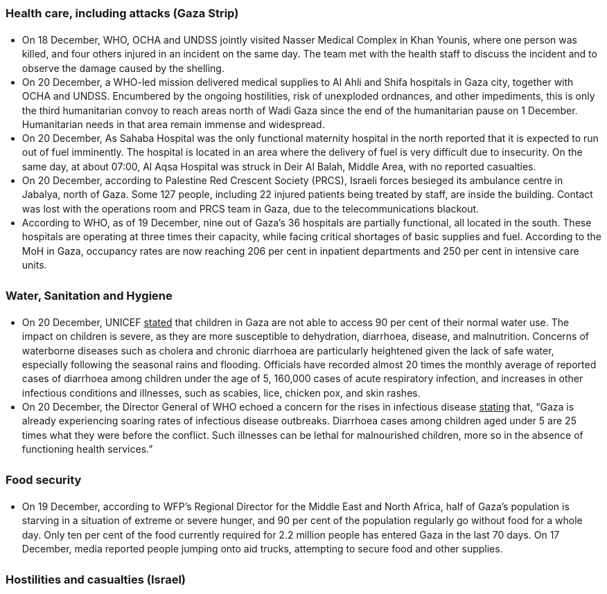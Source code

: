 ### Health care, including attacks (Gaza Strip)

* On 18 December, WHO, OCHA and UNDSS jointly visited Nasser Medical Complex in Khan Younis, where one person was killed, and four others injured in an incident on the same day. The team met with the health staff to discuss the incident and to observe the damage caused by the shelling.
* On 20 December, a WHO-led mission delivered medical supplies to Al Ahli and Shifa hospitals in Gaza city, together with OCHA and UNDSS. Encumbered by the ongoing hostilities, risk of unexploded ordnances, and other impediments, this is only the third humanitarian convoy to reach areas north of Wadi Gaza since the end of the humanitarian pause on 1 December. Humanitarian needs in that area remain immense and widespread.
* On 20 December, As Sahaba Hospital was the only functional maternity hospital in the north reported that it is expected to run out of fuel imminently. The hospital is located in an area where the delivery of fuel is very difficult due to insecurity. On the same day, at about 07:00, Al Aqsa Hospital was struck in Deir Al Balah, Middle Area, with no reported casualties.
* On 20 December, according to Palestine Red Crescent Society (PRCS), Israeli forces besieged its ambulance centre in Jabalya, north of Gaza. Some 127 people, including 22 injured patients being treated by staff, are inside the building. Contact was lost with the operations room and PRCS team in Gaza, due to the telecommunications blackout.
* According to WHO, as of 19 December, nine out of Gaza’s 36 hospitals are partially functional, all located in the south. These hospitals are operating at three times their capacity, while facing critical shortages of basic supplies and fuel. According to the MoH in Gaza, occupancy rates are now reaching 206 per cent in inpatient departments and 250 per cent in intensive care units.

### Water, Sanitation and Hygiene

* On 20 December, UNICEF [stated](https://www.unicef.org/press-releases/barely-drop-drink-children-gaza-strip-do-not-access-90-cent-their-normal-water-use) that children in Gaza are not able to access 90 per cent of their normal water use. The impact on children is severe, as they are more susceptible to dehydration, diarrhoea, disease, and malnutrition. Concerns of waterborne diseases such as cholera and chronic diarrhoea are particularly heightened given the lack of safe water, especially following the seasonal rains and flooding. Officials have recorded almost 20 times the monthly average of reported cases of diarrhoea among children under the age of 5, 160,000 cases of acute respiratory infection, and increases in other infectious conditions and illnesses, such as scabies, lice, chicken pox, and skin rashes.
* On 20 December, the Director General of WHO echoed a concern for the rises in infectious disease [stating](https://twitter.com/DrTedros/status/1737549701728092481?ref%5Fsrc=twsrc%5Etfw%7Ctwcamp%5Etweetembed%7Ctwterm%5E1737549701728092481%7Ctwgr%5E059c6d723d0dfc2cc1bab5ce7e71b89b2620f0dc%7Ctwcon%5Es1%5F&ref%5Furl=https%3A%2F%2Fwww.aljazeera.com%2Fnews%2Fliveblog%2F2023%2F12%2F20%2Fisrael-hamas-war-live-israel-kills-around-100-palestinians-in-one-day) that, “Gaza is already experiencing soaring rates of infectious disease outbreaks. Diarrhoea cases among children aged under 5 are 25 times what they were before the conflict. Such illnesses can be lethal for malnourished children, more so in the absence of functioning health services.”

### Food security

* On 19 December, according to WFP’s Regional Director for the Middle East and North Africa, half of Gaza’s population is starving in a situation of extreme or severe hunger, and 90 per cent of the population regularly go without food for a whole day. Only ten per cent of the food currently required for 2.2 million people has entered Gaza in the last 70 days. On 17 December, media reported people jumping onto aid trucks, attempting to secure food and other supplies.

### Hostilities and casualties (Israel)
